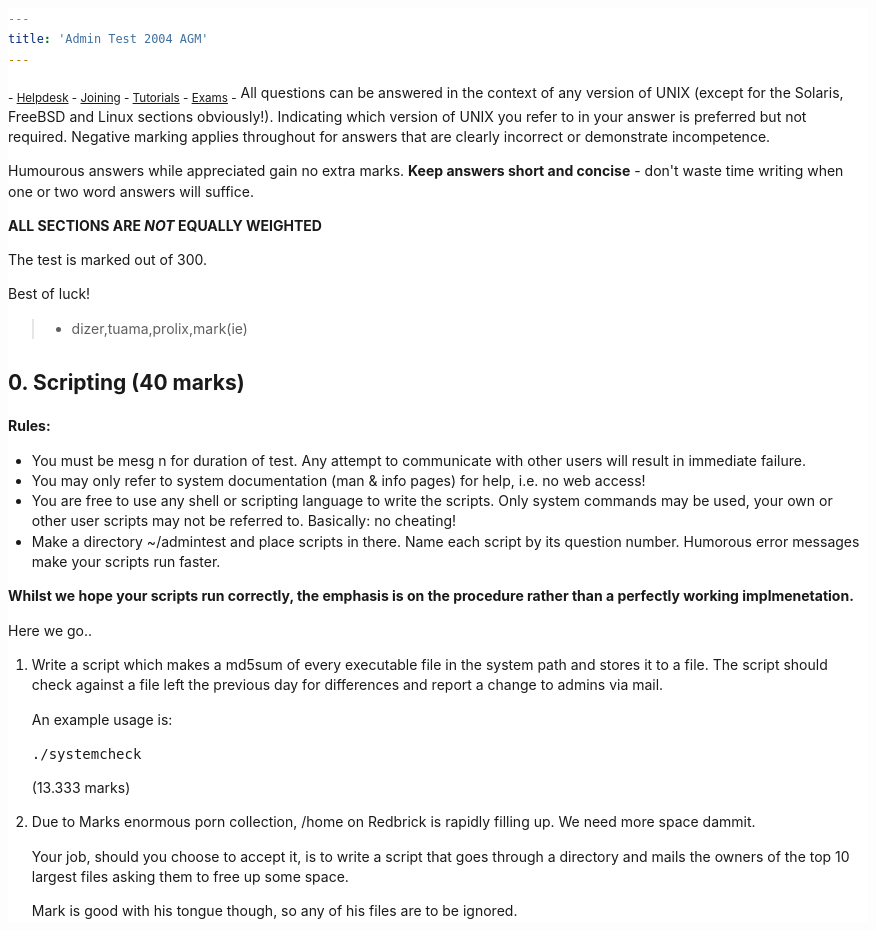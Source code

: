 ```yaml
---
title: 'Admin Test 2004 AGM'
---
```


 <sub> - [Helpdesk](../../) - [Joining](../../joining) - [Tutorials](../../tutorials) - [Exams](../../exams) -</sub>
All questions can be answered in the context of any version of UNIX (except for the Solaris, FreeBSD and Linux sections obviously!). Indicating which version of UNIX you refer to in your answer is preferred but not required. Negative marking applies throughout for answers that are clearly incorrect or demonstrate incompetence.

Humourous answers while appreciated gain no extra marks. **Keep answers short and concise** - don't waste time writing when one or two word answers will suffice.

**ALL SECTIONS ARE *NOT* EQUALLY WEIGHTED**

The test is marked out of 300.

Best of luck!

> - dizer,tuama,prolix,mark(ie)

## 0\. Scripting (40 marks)

**Rules:**

*   You must be mesg n for duration of test. Any attempt to communicate with other users will result in immediate failure.
*   You may only refer to system documentation (man & info pages) for help, i.e. no web access!
*   You are free to use any shell or scripting language to write the scripts. Only system commands may be used, your own or other user scripts may not be referred to. Basically: no cheating!
*   Make a directory ~/admintest and place scripts in there. Name each script by its question number. Humorous error messages make your scripts run faster.

**Whilst we hope your scripts run correctly, the emphasis is on the procedure rather than a perfectly working implmenetation.**

Here we go..

1.  Write a script which makes a md5sum of every executable file in the system path and stores it to a file. The script should check against a file left the previous day for differences and report a change to admins via mail.

    An example usage is:

    <pre>./systemcheck</pre>

    <span class="mark">(13.333 marks)</span>
2.  Due to Marks enormous porn collection, /home on Redbrick is rapidly filling up. We need more space dammit.

    Your job, should you choose to accept it, is to write a script that goes through a directory and mails the owners of the top 10 largest files asking them to free up some space.

    Mark is good with his tongue though, so any of his files are to be ignored.
